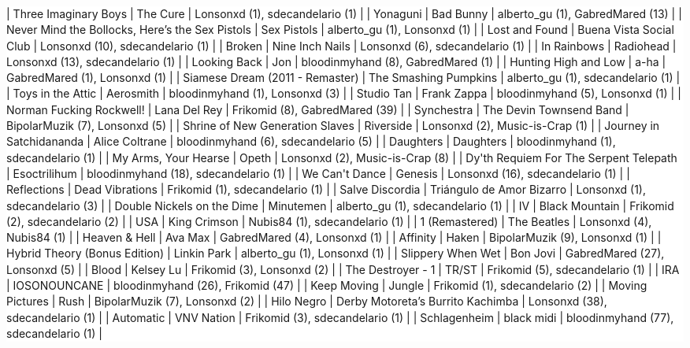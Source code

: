 | Three Imaginary Boys | The Cure | Lonsonxd (1), sdecandelario (1) |
| Yonaguni | Bad Bunny | alberto_gu (1), GabredMared (13) |
| Never Mind the Bollocks, Here’s the Sex Pistols | Sex Pistols | alberto_gu (1), Lonsonxd (1) |
| Lost and Found | Buena Vista Social Club | Lonsonxd (10), sdecandelario (1) |
| Broken | Nine Inch Nails | Lonsonxd (6), sdecandelario (1) |
| In Rainbows | Radiohead | Lonsonxd (13), sdecandelario (1) |
| Looking Back | Jon | bloodinmyhand (8), GabredMared (1) |
| Hunting High and Low | a-ha | GabredMared (1), Lonsonxd (1) |
| Siamese Dream (2011 - Remaster) | The Smashing Pumpkins | alberto_gu (1), sdecandelario (1) |
| Toys in the Attic | Aerosmith | bloodinmyhand (1), Lonsonxd (3) |
| Studio Tan | Frank Zappa | bloodinmyhand (5), Lonsonxd (1) |
| Norman Fucking Rockwell! | Lana Del Rey | Frikomid (8), GabredMared (39) |
| Synchestra | The Devin Townsend Band | BipolarMuzik (7), Lonsonxd (5) |
| Shrine of New Generation Slaves | Riverside | Lonsonxd (2), Music-is-Crap (1) |
| Journey in Satchidananda | Alice Coltrane | bloodinmyhand (6), sdecandelario (5) |
| Daughters | Daughters | bloodinmyhand (1), sdecandelario (1) |
| My Arms, Your Hearse | Opeth | Lonsonxd (2), Music-is-Crap (8) |
| Dy'th Requiem For The Serpent Telepath | Esoctrilihum | bloodinmyhand (18), sdecandelario (1) |
| We Can't Dance | Genesis | Lonsonxd (16), sdecandelario (1) |
| Reflections | Dead Vibrations | Frikomid (1), sdecandelario (1) |
| Salve Discordia | Triángulo de Amor Bizarro | Lonsonxd (1), sdecandelario (3) |
| Double Nickels on the Dime | Minutemen | alberto_gu (1), sdecandelario (1) |
| IV | Black Mountain | Frikomid (2), sdecandelario (2) |
| USA | King Crimson | Nubis84 (1), sdecandelario (1) |
| 1 (Remastered) | The Beatles | Lonsonxd (4), Nubis84 (1) |
| Heaven & Hell | Ava Max | GabredMared (4), Lonsonxd (1) |
| Affinity | Haken | BipolarMuzik (9), Lonsonxd (1) |
| Hybrid Theory (Bonus Edition) | Linkin Park | alberto_gu (1), Lonsonxd (1) |
| Slippery When Wet | Bon Jovi | GabredMared (27), Lonsonxd (5) |
| Blood | Kelsey Lu | Frikomid (3), Lonsonxd (2) |
| The Destroyer - 1 | TR/ST | Frikomid (5), sdecandelario (1) |
| IRA | IOSONOUNCANE | bloodinmyhand (26), Frikomid (47) |
| Keep Moving | Jungle | Frikomid (1), sdecandelario (2) |
| Moving Pictures | Rush | BipolarMuzik (7), Lonsonxd (2) |
| Hilo Negro | Derby Motoreta’s Burrito Kachimba | Lonsonxd (38), sdecandelario (1) |
| Automatic | VNV Nation | Frikomid (3), sdecandelario (1) |
| Schlagenheim | black midi | bloodinmyhand (77), sdecandelario (1) |